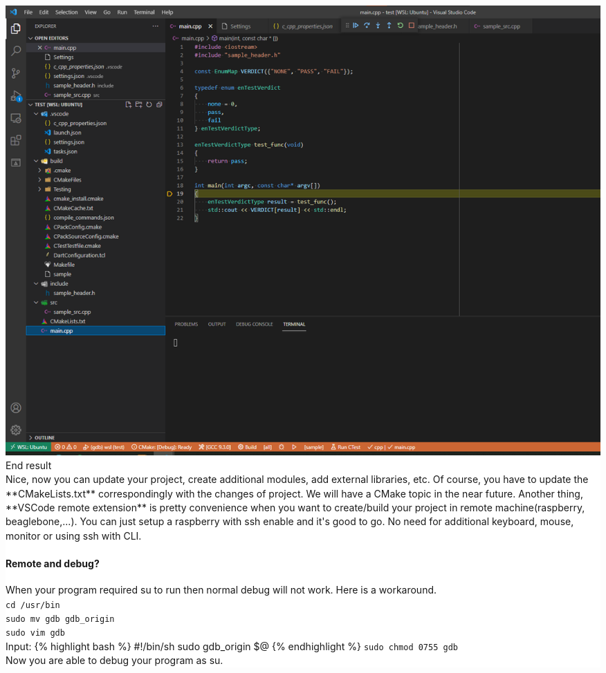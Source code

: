   <img src="/assets/img/blogs/2021_08_01/final.png" alt="project with cmake">
  <figcaption>End result</figcaption>
</figure>
Nice, now you can update your project, create additional modules, add external libraries, etc.
Of course, you have to update the **CMakeLists.txt** correspondingly with the changes of project.
We will have a CMake topic in the near future.  
Another thing, **VSCode remote extension** is pretty convenience when you want to create/build your project in remote machine(raspberry, beaglebone,...).
You can just setup a raspberry with ssh enable and it's good to go. No need for additional keyboard, mouse, monitor or using ssh with CLI.

#### Remote and debug?
When your program required su to run then normal debug will not work. Here is a workaround.  
`cd /usr/bin`  
`sudo mv gdb gdb_origin`  
`sudo vim gdb`  
Input:
{% highlight bash %}
#!/bin/sh
sudo gdb_origin $@
{% endhighlight %}
`sudo chmod 0755 gdb`  
Now you are able to debug your program as su.
